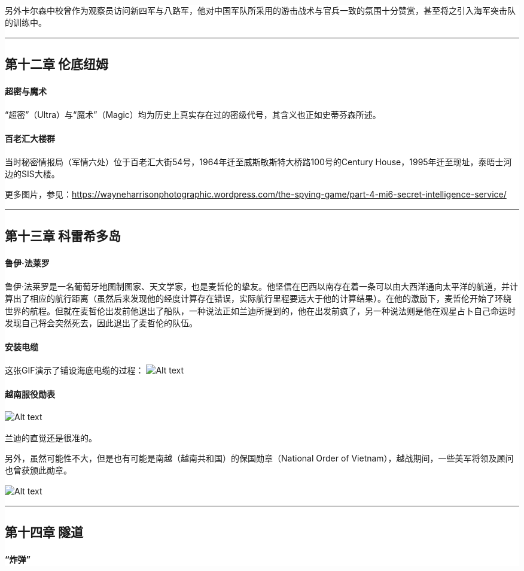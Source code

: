 另外卡尔森中校曾作为观察员访问新四军与八路军，他对中国军队所采用的游击战术与官兵一致的氛围十分赞赏，甚至将之引入海军突击队的训练中。



---



## 第十二章 伦底纽姆

#### 超密与魔术

“超密”（Ultra）与“魔术”（Magic）均为历史上真实存在过的密级代号，其含义也正如史蒂芬森所述。

#### 百老汇大楼群

当时秘密情报局（军情六处）位于百老汇大街54号，1964年迁至威斯敏斯特大桥路100号的Century House，1995年迁至现址，泰晤士河边的SIS大楼。

更多图片，参见：https://wayneharrisonphotographic.wordpress.com/the-spying-game/part-4-mi6-secret-intelligence-service/



---



## 第十三章  科雷希多岛

#### 鲁伊·法莱罗

鲁伊·法莱罗是一名葡萄牙地图制图家、天文学家，也是麦哲伦的挚友。他坚信在巴西以南存在着一条可以由大西洋通向太平洋的航道，并计算出了相应的航行距离（虽然后来发现他的经度计算存在错误，实际航行里程要远大于他的计算结果）。在他的激励下，麦哲伦开始了环绕世界的航程。但就在麦哲伦出发前他退出了船队，一种说法正如兰迪所提到的，他在出发前疯了，另一种说法则是他在观星占卜自己命运时发现自己将会突然死去，因此退出了麦哲伦的队伍。

#### 安装电缆

这张GIF演示了铺设海底电缆的过程：
![Alt text](https://upload.wikimedia.org/wikipedia/commons/8/8f/Undersea_cable_laying.gif "图片来自维基百科，作者Barbetorte")

#### 越南服役勋表

![Alt text](https://img1.doubanio.com/view/thing_review/l/public/p945619.webp "越南服役勋表（图片来自维基百科）")

兰迪的直觉还是很准的。

另外，虽然可能性不大，但是也有可能是南越（越南共和国）的保国勋章（National Order of Vietnam），越战期间，一些美军将领及顾问也曾获颁此勋章。

![Alt text](https://img3.doubanio.com/view/thing_review/l/public/p945621.webp "Bảo quốc Huân chương（大家学会越南语了吗），图片来自维基百科")

---



## 第十四章 隧道

#### “炸弹”
